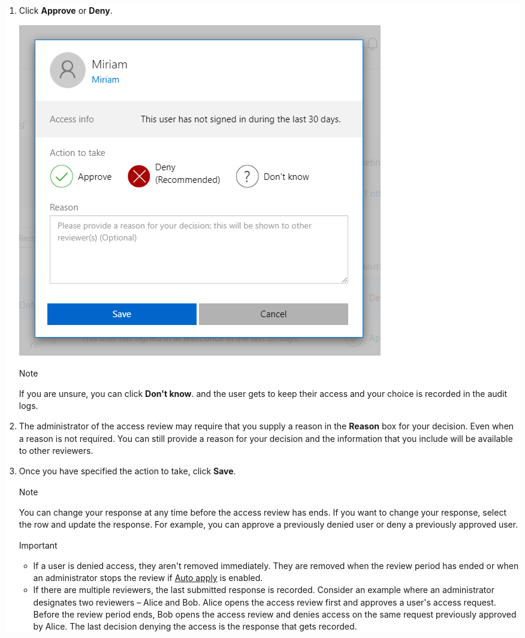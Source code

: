 1. Click **Approve** or **Deny**. 

    ![Action window that includes Approve, Deny, and Don't know options](./media/perform-access-review/approve-deny.png)
    >[!NOTE]
    > If you are unsure, you can click **Don't know**. and the user gets to keep their access and your choice is recorded in the audit logs.

1. The administrator of the access review may require that you supply a reason in the **Reason** box for your decision. Even when a reason is not required. You can still provide a reason for your decision and the information that you include will be available to other reviewers.

1. Once you have specified the action to take, click **Save**.

    >[!NOTE]
    > You can change your response at any time before the access review has ends. If you want to change your response, select the row and update the response. For example, you can approve a previously denied user or deny a previously approved user.

    >[!IMPORTANT]
    > - If a user is denied access, they aren't removed immediately. They are removed when the review period has ended or when an administrator stops the review if [Auto apply](complete-access-review.md#apply-the-changes) is enabled.
    > - If there are multiple reviewers, the last submitted response is recorded. Consider an example where an administrator designates two reviewers – Alice and Bob. Alice opens the access review first and approves a user's access request. Before the review period ends, Bob opens the access review and denies access on the same request previously approved by Alice. The last decision denying the access is the response that gets recorded.
